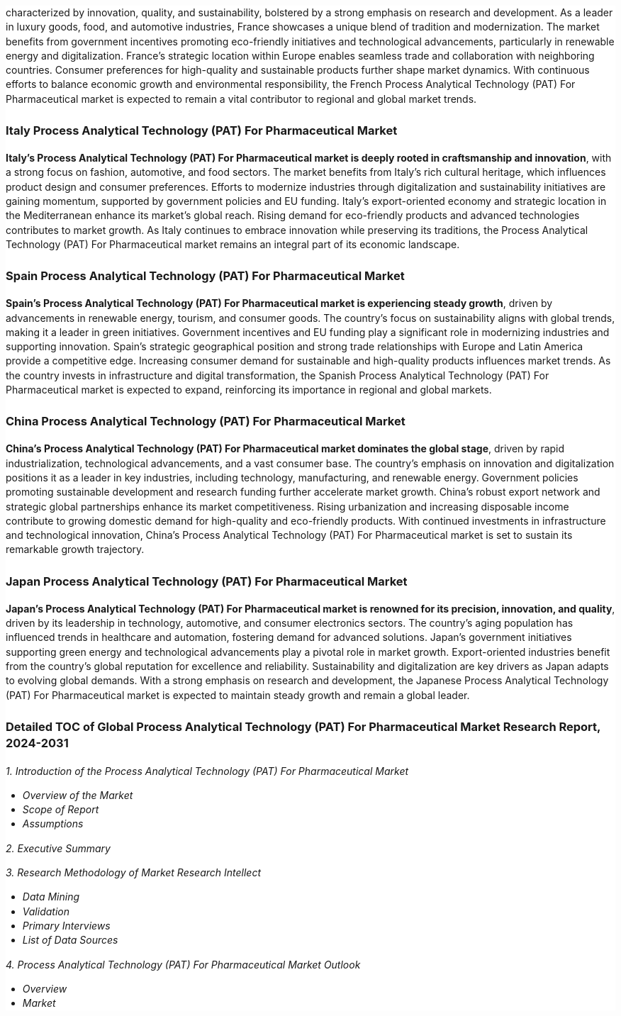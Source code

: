 characterized by innovation, quality, and sustainability</strong>, bolstered by a strong emphasis on research and development. As a leader in luxury goods, food, and automotive industries, France showcases a unique blend of tradition and modernization. The market benefits from government incentives promoting eco-friendly initiatives and technological advancements, particularly in renewable energy and digitalization. France&rsquo;s strategic location within Europe enables seamless trade and collaboration with neighboring countries. Consumer preferences for high-quality and sustainable products further shape market dynamics. With continuous efforts to balance economic growth and environmental responsibility, the French Process Analytical Technology (PAT) For Pharmaceutical market is expected to remain a vital contributor to regional and global market trends.</p><h3><strong>Italy Process Analytical Technology (PAT) For Pharmaceutical Market</strong></h3><p><strong>Italy&rsquo;s Process Analytical Technology (PAT) For Pharmaceutical market is deeply rooted in craftsmanship and innovation</strong>, with a strong focus on fashion, automotive, and food sectors. The market benefits from Italy&rsquo;s rich cultural heritage, which influences product design and consumer preferences. Efforts to modernize industries through digitalization and sustainability initiatives are gaining momentum, supported by government policies and EU funding. Italy&rsquo;s export-oriented economy and strategic location in the Mediterranean enhance its market&rsquo;s global reach. Rising demand for eco-friendly products and advanced technologies contributes to market growth. As Italy continues to embrace innovation while preserving its traditions, the Process Analytical Technology (PAT) For Pharmaceutical market remains an integral part of its economic landscape.</p><h3><strong>Spain Process Analytical Technology (PAT) For Pharmaceutical Market</strong></h3><p><strong>Spain&rsquo;s Process Analytical Technology (PAT) For Pharmaceutical market is experiencing steady growth</strong>, driven by advancements in renewable energy, tourism, and consumer goods. The country&rsquo;s focus on sustainability aligns with global trends, making it a leader in green initiatives. Government incentives and EU funding play a significant role in modernizing industries and supporting innovation. Spain&rsquo;s strategic geographical position and strong trade relationships with Europe and Latin America provide a competitive edge. Increasing consumer demand for sustainable and high-quality products influences market trends. As the country invests in infrastructure and digital transformation, the Spanish Process Analytical Technology (PAT) For Pharmaceutical market is expected to expand, reinforcing its importance in regional and global markets.</p><h3><strong>China Process Analytical Technology (PAT) For Pharmaceutical Market</strong></h3><p><strong>China&rsquo;s Process Analytical Technology (PAT) For Pharmaceutical market dominates the global stage</strong>, driven by rapid industrialization, technological advancements, and a vast consumer base. The country&rsquo;s emphasis on innovation and digitalization positions it as a leader in key industries, including technology, manufacturing, and renewable energy. Government policies promoting sustainable development and research funding further accelerate market growth. China&rsquo;s robust export network and strategic global partnerships enhance its market competitiveness. Rising urbanization and increasing disposable income contribute to growing domestic demand for high-quality and eco-friendly products. With continued investments in infrastructure and technological innovation, China&rsquo;s Process Analytical Technology (PAT) For Pharmaceutical market is set to sustain its remarkable growth trajectory.</p><h3><strong>Japan Process Analytical Technology (PAT) For Pharmaceutical Market</strong></h3><p><strong>Japan&rsquo;s Process Analytical Technology (PAT) For Pharmaceutical market is renowned for its precision, innovation, and quality</strong>, driven by its leadership in technology, automotive, and consumer electronics sectors. The country&rsquo;s aging population has influenced trends in healthcare and automation, fostering demand for advanced solutions. Japan&rsquo;s government initiatives supporting green energy and technological advancements play a pivotal role in market growth. Export-oriented industries benefit from the country&rsquo;s global reputation for excellence and reliability. Sustainability and digitalization are key drivers as Japan adapts to evolving global demands. With a strong emphasis on research and development, the Japanese Process Analytical Technology (PAT) For Pharmaceutical market is expected to maintain steady growth and remain a global leader.</p><h3><span class="">Detailed TOC of Global Process Analytical Technology (PAT) For Pharmaceutical Market Research Report, 2024-2031</span></h3><p><em><span class="font-[700]">1. Introduction of the Process Analytical Technology (PAT) For Pharmaceutical Market</span></em></p><ul><li><em><span class="">Overview of the Market</span></em></li><li><em><span class="">Scope of Report</span></em></li><li><em><span class="">Assumptions</span></em></li></ul><p><em><span class="font-[700]">2. Executive Summary</span></em></p><p><em><span class="font-[700]">3. Research Methodology of Market Research Intellect</span></em></p><ul><li><em><span class="">Data Mining</span></em></li><li><em><span class="">Validation</span></em></li><li><em><span class="">Primary Interviews</span></em></li><li><em><span class="">List of Data Sources</span></em></li></ul><p><em><span class="font-[700]">4. Process Analytical Technology (PAT) For Pharmaceutical Market Outlook</span></em></p><ul><li><em><span class="">Overview</span></em></li><li><em><span class="">Market